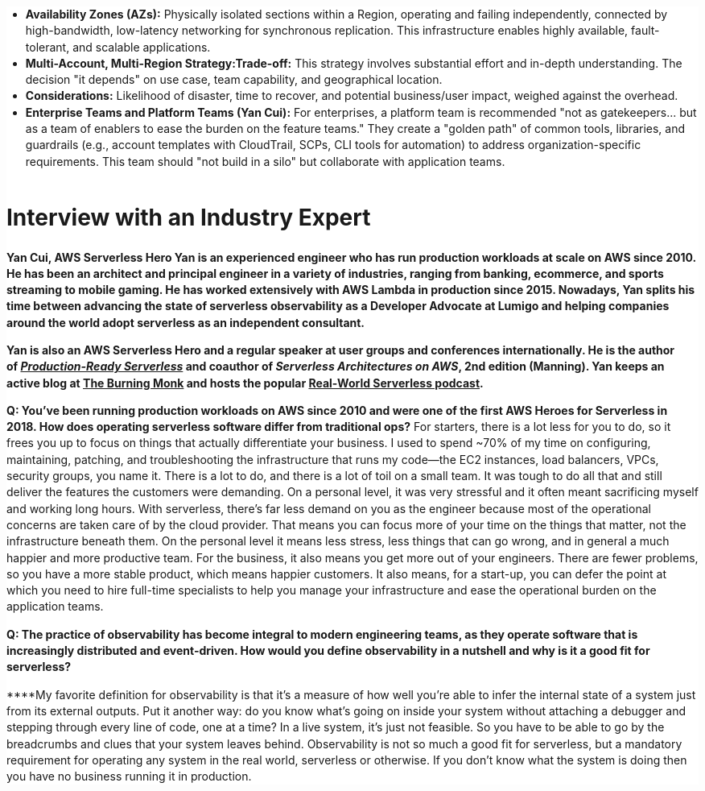 
- **Availability Zones (AZs):** Physically isolated sections within a Region, operating and failing independently, connected by high-bandwidth, low-latency networking for synchronous replication. This infrastructure enables highly available, fault-tolerant, and scalable applications.
- **Multi-Account, Multi-Region Strategy:Trade-off:** This strategy involves substantial effort and in-depth understanding. The decision "it depends" on use case, team capability, and geographical location.
- **Considerations:** Likelihood of disaster, time to recover, and potential business/user impact, weighed against the overhead.
- **Enterprise Teams and Platform Teams (Yan Cui):** For enterprises, a platform team is recommended "not as gatekeepers... but as a team of enablers to ease the burden on the feature teams." They create a "golden path" of common tools, libraries, and guardrails (e.g., account templates with CloudTrail, SCPs, CLI tools for automation) to address organization-specific requirements. This team should "not build in a silo" but collaborate with application teams.

# Interview with an Industry Expert

**Yan Cui, AWS Serverless Hero
Yan is an experienced engineer who has run production workloads at scale on AWS since 2010. He has been an architect and principal engineer in a variety of industries, ranging from banking, ecommerce, and sports streaming to mobile gaming. He has worked extensively with AWS Lambda in production since 2015. Nowadays, Yan splits his time between advancing the state of serverless observability as a Developer Advocate at Lumigo and helping companies around the world adopt serverless as an independent consultant.**

**Yan is also an AWS Serverless Hero and a regular speaker at user groups and conferences internationally. He is the author of [*Production-Ready Serverless*](https://oreil.ly/iV0S5) and coauthor of *Serverless Architectures on AWS*, 2nd edition (Manning). Yan keeps an active blog at [The Burning Monk](https://oreil.ly/Hgdow) and hosts the popular [Real-World Serverless podcast](https://oreil.ly/HW-xL).**

**Q: You’ve been running production workloads on AWS since 2010 and were one of the first AWS Heroes for Serverless in 2018. How does operating serverless software differ from traditional ops?**
For starters, there is a lot less for you to do, so it frees you up to focus on things that actually differentiate your business. I used to spend ~70% of my time on configuring, maintaining, patching, and troubleshooting the infrastructure that runs my code—the EC2 instances, load balancers, VPCs, security groups, you name it. There is a lot to do, and there is a lot of toil on a small team. It was tough to do all that and still deliver the features the customers were demanding. On a personal level, it was very stressful and it often meant sacrificing myself and working long hours.
With serverless, there’s far less demand on you as the engineer because most of the operational concerns are taken care of by the cloud provider. That means you can focus more of your time on the things that matter, not the infrastructure beneath them. On the personal level it means less stress, less things that can go wrong, and in general a much happier and more productive team. For the business, it also means you get more out of your engineers. There are fewer problems, so you have a more stable product, which means happier customers. It also means, for a start-up, you can defer the point at which you need to hire full-time specialists to help you manage your infrastructure and ease the operational burden on the application teams.

**Q: The practice of observability has become integral to modern engineering teams, as they operate software that is increasingly distributed and event-driven. How would you define observability in a nutshell and why is it a good fit for serverless?**

****My favorite definition for observability is that it’s a measure of how well you’re able to infer the internal state of a system just from its external outputs. Put it another way: do you know what’s going on inside your system without attaching a debugger and stepping through every line of code, one at a time? In a live system, it’s just not feasible. So you have to be able to go by the breadcrumbs and clues that your system leaves behind.
Observability is not so much a good fit for serverless, but a mandatory requirement for operating any system in the real world, serverless or otherwise. If you don’t know what the system is doing then you have no business running it in production.
